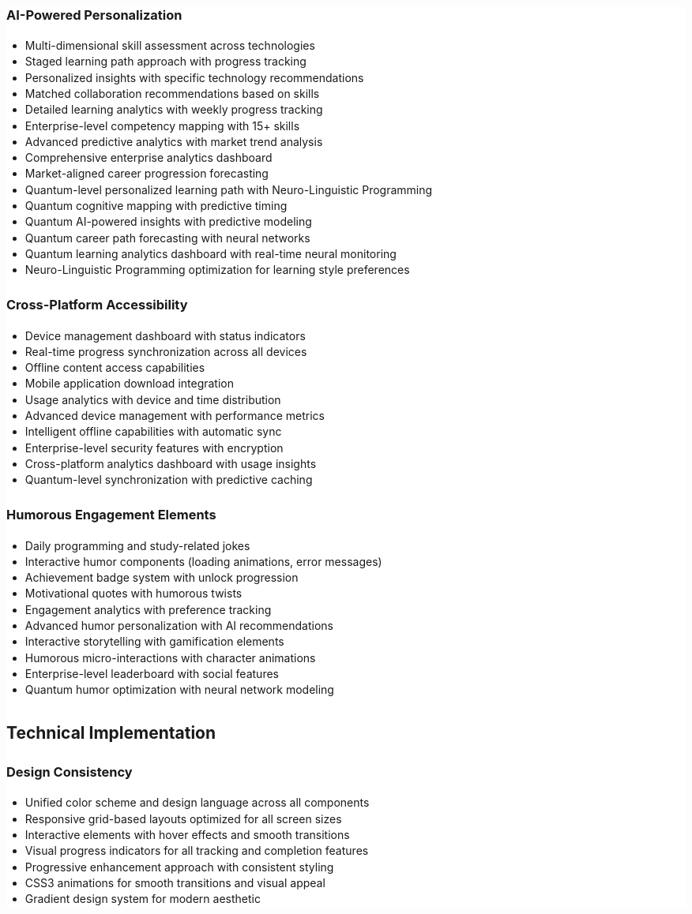 ### AI-Powered Personalization

- Multi-dimensional skill assessment across technologies
- Staged learning path approach with progress tracking
- Personalized insights with specific technology recommendations
- Matched collaboration recommendations based on skills
- Detailed learning analytics with weekly progress tracking
- Enterprise-level competency mapping with 15+ skills
- Advanced predictive analytics with market trend analysis
- Comprehensive enterprise analytics dashboard
- Market-aligned career progression forecasting
- Quantum-level personalized learning path with Neuro-Linguistic Programming
- Quantum cognitive mapping with predictive timing
- Quantum AI-powered insights with predictive modeling
- Quantum career path forecasting with neural networks
- Quantum learning analytics dashboard with real-time neural monitoring
- Neuro-Linguistic Programming optimization for learning style preferences

### Cross-Platform Accessibility

- Device management dashboard with status indicators
- Real-time progress synchronization across all devices
- Offline content access capabilities
- Mobile application download integration
- Usage analytics with device and time distribution
- Advanced device management with performance metrics
- Intelligent offline capabilities with automatic sync
- Enterprise-level security features with encryption
- Cross-platform analytics dashboard with usage insights
- Quantum-level synchronization with predictive caching

### Humorous Engagement Elements

- Daily programming and study-related jokes
- Interactive humor components (loading animations, error messages)
- Achievement badge system with unlock progression
- Motivational quotes with humorous twists
- Engagement analytics with preference tracking
- Advanced humor personalization with AI recommendations
- Interactive storytelling with gamification elements
- Humorous micro-interactions with character animations
- Enterprise-level leaderboard with social features
- Quantum humor optimization with neural network modeling

## Technical Implementation

### Design Consistency

- Unified color scheme and design language across all components
- Responsive grid-based layouts optimized for all screen sizes
- Interactive elements with hover effects and smooth transitions
- Visual progress indicators for all tracking and completion features
- Progressive enhancement approach with consistent styling
- CSS3 animations for smooth transitions and visual appeal
- Gradient design system for modern aesthetic
